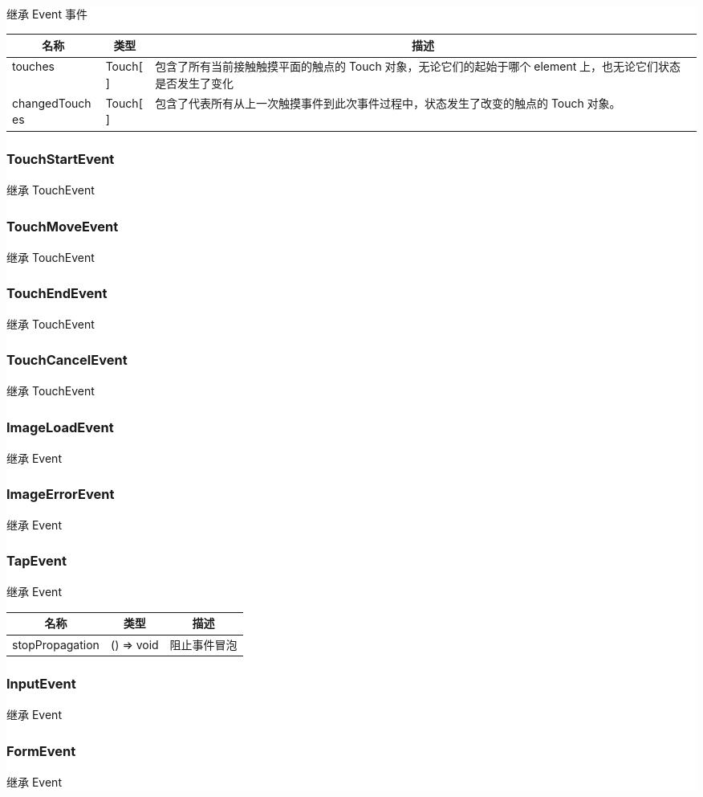 继承 Event 事件

| 名称           | 类型    | 描述                                                                                                         |
| -------------- | ------- | ------------------------------------------------------------------------------------------------------------ |
| touches        | Touch[] | 包含了所有当前接触触摸平面的触点的 Touch 对象，无论它们的起始于哪个 element 上，也无论它们状态是否发生了变化 |
| changedTouches | Touch[] | 包含了代表所有从上一次触摸事件到此次事件过程中，状态发生了改变的触点的 Touch 对象。                          |

### TouchStartEvent

继承 TouchEvent

### TouchMoveEvent

继承 TouchEvent

### TouchEndEvent

继承 TouchEvent

### TouchCancelEvent

继承 TouchEvent

### ImageLoadEvent

继承 Event

### ImageErrorEvent

继承 Event

### TapEvent

继承 Event

| 名称            | 类型       | 描述         |
| --------------- | ---------- | ------------ |
| stopPropagation | () => void | 阻止事件冒泡 |

### InputEvent

继承 Event

### FormEvent

继承 Event
